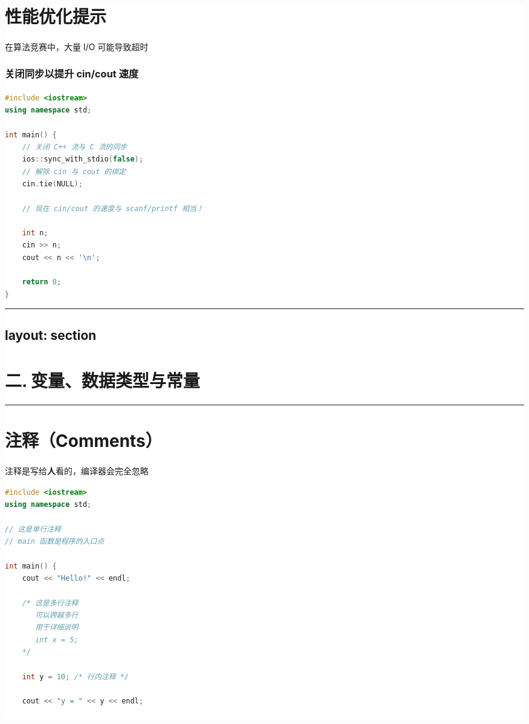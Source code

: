 
# 性能优化提示

在算法竞赛中，大量 I/O 可能导致超时

<div class="p-4 bg-green-50 dark:bg-green-900 rounded mt-6">

### 关闭同步以提升 cin/cout 速度

```cpp
#include <iostream>
using namespace std;

int main() {
    // 关闭 C++ 流与 C 流的同步
    ios::sync_with_stdio(false);
    // 解除 cin 与 cout 的绑定
    cin.tie(NULL);
    
    // 现在 cin/cout 的速度与 scanf/printf 相当！
    
    int n;
    cin >> n;
    cout << n << '\n';
    
    return 0;
}
```

</div>

---
layout: section
---

# 二. 变量、数据类型与常量

---

# 注释（Comments）

注释是写给**人**看的，编译器会完全忽略

```cpp
#include <iostream>
using namespace std;

// 这是单行注释
// main 函数是程序的入口点

int main() {
    cout << "Hello!" << endl;
    
    /* 这是多行注释
       可以跨越多行
       用于详细说明
       int x = 5; 
    */
    
    int y = 10; /* 行内注释 */ 
    
    cout << "y = " << y << endl;
    
```